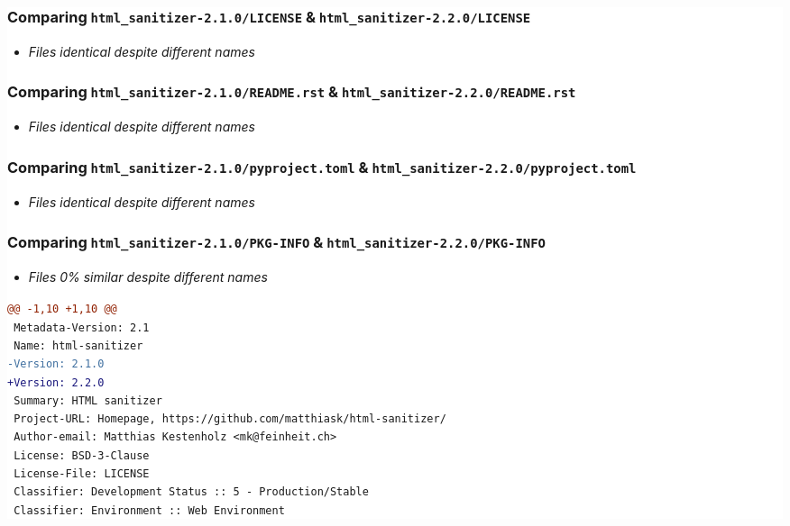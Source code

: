 ### Comparing `html_sanitizer-2.1.0/LICENSE` & `html_sanitizer-2.2.0/LICENSE`

 * *Files identical despite different names*

### Comparing `html_sanitizer-2.1.0/README.rst` & `html_sanitizer-2.2.0/README.rst`

 * *Files identical despite different names*

### Comparing `html_sanitizer-2.1.0/pyproject.toml` & `html_sanitizer-2.2.0/pyproject.toml`

 * *Files identical despite different names*

### Comparing `html_sanitizer-2.1.0/PKG-INFO` & `html_sanitizer-2.2.0/PKG-INFO`

 * *Files 0% similar despite different names*

```diff
@@ -1,10 +1,10 @@
 Metadata-Version: 2.1
 Name: html-sanitizer
-Version: 2.1.0
+Version: 2.2.0
 Summary: HTML sanitizer
 Project-URL: Homepage, https://github.com/matthiask/html-sanitizer/
 Author-email: Matthias Kestenholz <mk@feinheit.ch>
 License: BSD-3-Clause
 License-File: LICENSE
 Classifier: Development Status :: 5 - Production/Stable
 Classifier: Environment :: Web Environment
```

